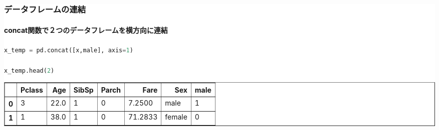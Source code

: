 

 ### データフレームの連結

 #### concat関数で２つのデータフレームを横方向に連結


```python
x_temp = pd.concat([x,male], axis=1)

x_temp.head(2)
```




<div>
<style scoped>
    .dataframe tbody tr th:only-of-type {
        vertical-align: middle;
    }

    .dataframe tbody tr th {
        vertical-align: top;
    }

    .dataframe thead th {
        text-align: right;
    }
</style>
<table border="1" class="dataframe">
  <thead>
    <tr style="text-align: right;">
      <th></th>
      <th>Pclass</th>
      <th>Age</th>
      <th>SibSp</th>
      <th>Parch</th>
      <th>Fare</th>
      <th>Sex</th>
      <th>male</th>
    </tr>
  </thead>
  <tbody>
    <tr>
      <th>0</th>
      <td>3</td>
      <td>22.0</td>
      <td>1</td>
      <td>0</td>
      <td>7.2500</td>
      <td>male</td>
      <td>1</td>
    </tr>
    <tr>
      <th>1</th>
      <td>1</td>
      <td>38.0</td>
      <td>1</td>
      <td>0</td>
      <td>71.2833</td>
      <td>female</td>
      <td>0</td>
    </tr>
  </tbody>
</table>
</div>
